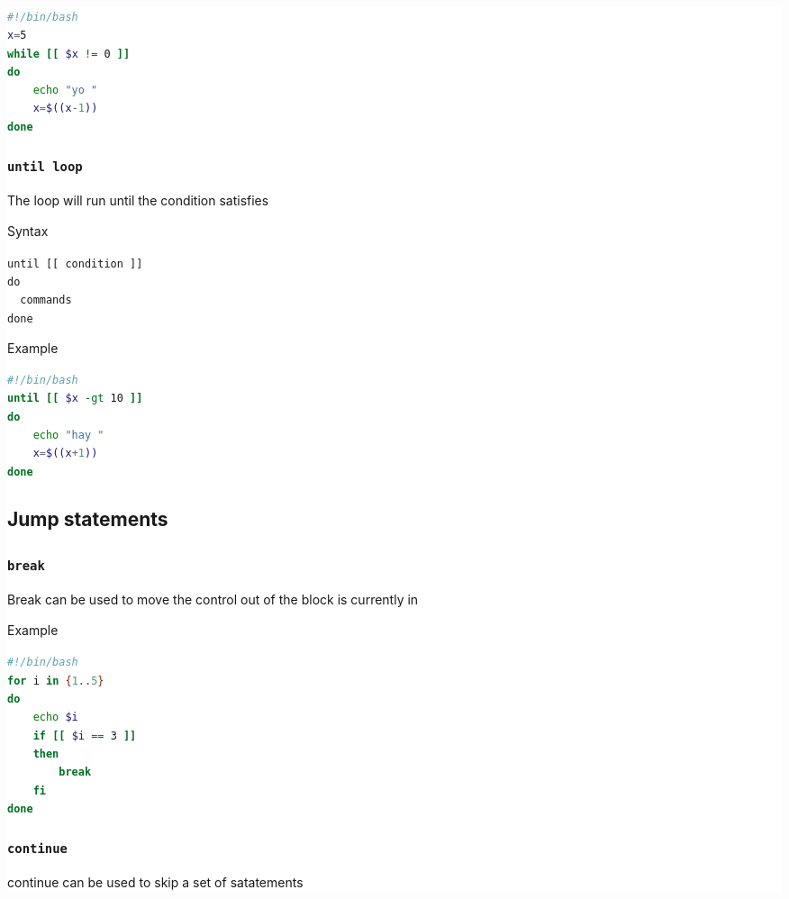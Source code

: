 ```bash
#!/bin/bash
x=5 
while [[ $x != 0 ]]
do
	echo "yo "
	x=$((x-1))
done 
```

### ` until loop `
The loop will run until the condition satisfies 

Syntax

```text
until [[ condition ]]
do
  commands
done 
```
Example 

```bash
#!/bin/bash
until [[ $x -gt 10 ]]
do
	echo "hay "
	x=$((x+1))
done
```

## Jump statements 

### ` break `

Break can be used to move the control out of the block is currently in 

Example

```bash
#!/bin/bash
for i in {1..5}
do
    echo $i
    if [[ $i == 3 ]]
    then
        break
    fi
done
```

### ` continue `
continue can be used to skip a set of satatements 

